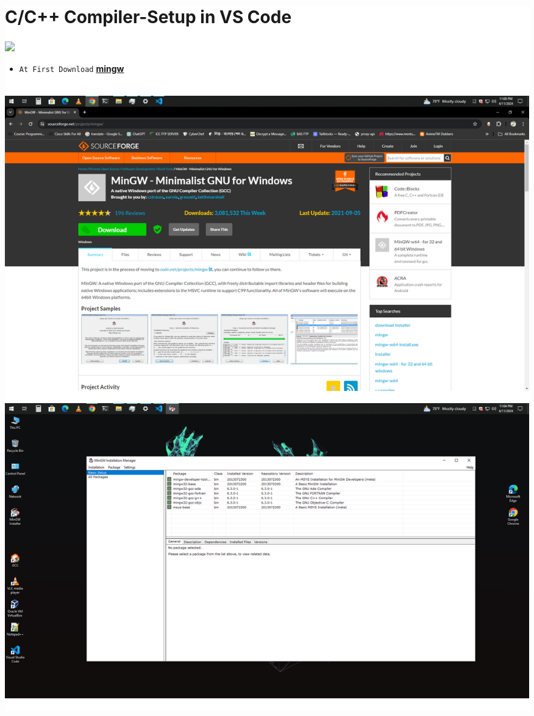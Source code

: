 # C/C++ Compiler-Setup in VS Code
<img src="https://hits.seeyoufarm.com/api/count/incr/badge.svg?url=https%3A%2F%2Fgithub.com%2Finferiorak%2FC-Compiler-Setup&title=Visitors&edge_flat=false"/>
<br>

- `At First Download` <a href="https://sourceforge.net/projects/mingw/" target=_blank>**mingw**</a>
<br><br>

<img src="Setup VS Code for C/Screenshot (0).png" width=100% align=center><br><br>
<img src="Setup VS Code for C/Screenshot (1).png" width=100% align=center><br><br>